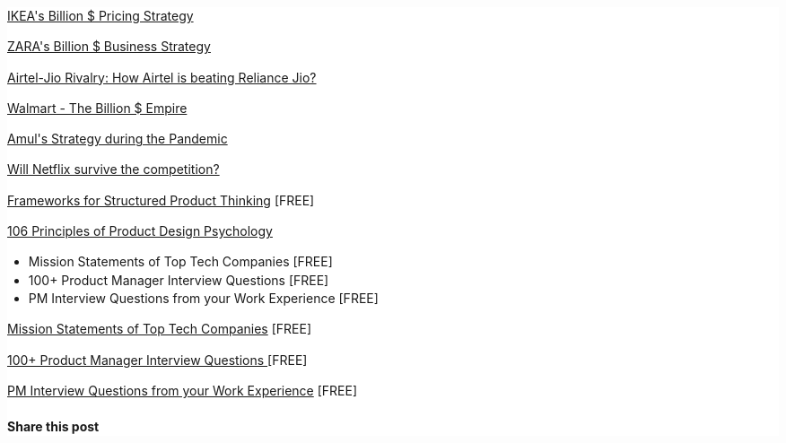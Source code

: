 [IKEA's Billion $ Pricing Strategy](https://www.mypminterview.com/p/case-study-ikea-effect-pricing-strategy)

[ZARA's Billion $ Business Strategy](https://www.mypminterview.com/p/case-study-zara-billion-dollar-business-strategy)

[Airtel-Jio Rivalry: How Airtel is beating Reliance Jio?](https://www.mypminterview.com/p/business-case-study-airtel-jio-rivalry)

[Walmart - The Billion $ Empire](https://www.mypminterview.com/p/business-case-study-walmart-success-story)

[Amul's Strategy during the Pandemic](https://www.mypminterview.com/p/amul-business-strategy-during-pandemic)

[Will Netflix survive the competition?](https://www.mypminterview.com/p/business-case-study-survival-of-netflix)

[Frameworks for Structured Product Thinking](https://www.mypminterview.com/p/frameworks-list-for-structured-product) [FREE]

[106 Principles of Product Design Psychology](https://www.mypminterview.com/p/principles-of-product-design-psychology?s=w)

* Mission Statements of Top Tech Companies [FREE]
* 100+ Product Manager Interview Questions [FREE]
* PM Interview Questions from your Work Experience [FREE]

[Mission Statements of Top Tech Companies](https://www.mypminterview.com/p/mission-statement-of-top-tech-companies) [FREE]

[100+ Product Manager Interview Questions ](https://www.mypminterview.com/p/100-product-manager-interview-questions)[FREE]

[PM Interview Questions from your Work Experience](https://www.mypminterview.com/p/pm-interview-questions-from-your-work-experience) [FREE]

#### Share this post

